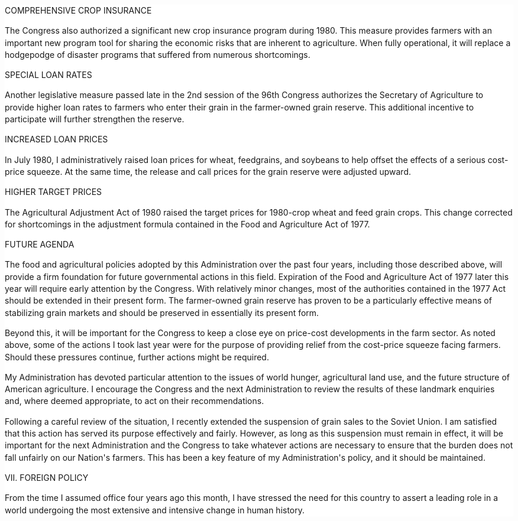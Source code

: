 COMPREHENSIVE CROP INSURANCE

The Congress also authorized a significant new crop insurance program during 1980. This measure provides farmers with an important new program tool for sharing the economic risks that are inherent to agriculture. When fully operational, it will replace a hodgepodge of disaster programs that suffered from numerous shortcomings.

SPECIAL LOAN RATES

Another legislative measure passed late in the 2nd session of the 96th Congress authorizes the Secretary of Agriculture to provide higher loan rates to farmers who enter their grain in the farmer-owned grain reserve. This additional incentive to participate will further strengthen the reserve.

INCREASED LOAN PRICES

In July 1980, I administratively raised loan prices for wheat, feedgrains, and soybeans to help offset the effects of a serious cost-price squeeze. At the same time, the release and call prices for the grain reserve were adjusted upward.

HIGHER TARGET PRICES

The Agricultural Adjustment Act of 1980 raised the target prices for 1980-crop wheat and feed grain crops. This change corrected for shortcomings in the adjustment formula contained in the Food and Agriculture Act of 1977.

FUTURE AGENDA

The food and agricultural policies adopted by this Administration over the past four years, including those described above, will provide a firm foundation for future governmental actions in this field. Expiration of the Food and Agriculture Act of 1977 later this year will require early attention by the Congress. With relatively minor changes, most of the authorities contained in the 1977 Act should be extended in their present form. The farmer-owned grain reserve has proven to be a particularly effective means of stabilizing grain markets and should be preserved in essentially its present form.

Beyond this, it will be important for the Congress to keep a close eye on price-cost developments in the farm sector. As noted above, some of the actions I took last year were for the purpose of providing relief from the cost-price squeeze facing farmers. Should these pressures continue, further actions might be required.

My Administration has devoted particular attention to the issues of world hunger, agricultural land use, and the future structure of American agriculture. I encourage the Congress and the next Administration to review the results of these landmark enquiries and, where deemed appropriate, to act on their recommendations.

Following a careful review of the situation, I recently extended the suspension of grain sales to the Soviet Union. I am satisfied that this action has served its purpose effectively and fairly. However, as long as this suspension must remain in effect, it will be important for the next Administration and the Congress to take whatever actions are necessary to ensure that the burden does not fall unfairly on our Nation's farmers. This has been a key feature of my Administration's policy, and it should be maintained.

VII. FOREIGN POLICY

From the time I assumed office four years ago this month, I have stressed the need for this country to assert a leading role in a world undergoing the most extensive and intensive change in human history.
